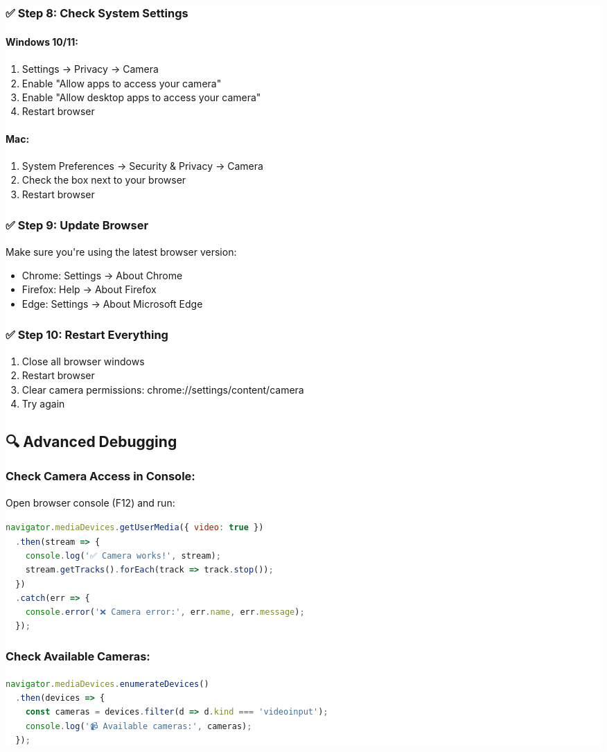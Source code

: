### ✅ **Step 8: Check System Settings**

#### **Windows 10/11:**
1. Settings → Privacy → Camera
2. Enable "Allow apps to access your camera"
3. Enable "Allow desktop apps to access your camera"
4. Restart browser

#### **Mac:**
1. System Preferences → Security & Privacy → Camera
2. Check the box next to your browser
3. Restart browser

### ✅ **Step 9: Update Browser**

Make sure you're using the latest browser version:
- Chrome: Settings → About Chrome
- Firefox: Help → About Firefox
- Edge: Settings → About Microsoft Edge

### ✅ **Step 10: Restart Everything**

1. Close all browser windows
2. Restart browser
3. Clear camera permissions: chrome://settings/content/camera
4. Try again

## 🔍 **Advanced Debugging**

### Check Camera Access in Console:

Open browser console (F12) and run:

```javascript
navigator.mediaDevices.getUserMedia({ video: true })
  .then(stream => {
    console.log('✅ Camera works!', stream);
    stream.getTracks().forEach(track => track.stop());
  })
  .catch(err => {
    console.error('❌ Camera error:', err.name, err.message);
  });
```

### Check Available Cameras:

```javascript
navigator.mediaDevices.enumerateDevices()
  .then(devices => {
    const cameras = devices.filter(d => d.kind === 'videoinput');
    console.log('📹 Available cameras:', cameras);
  });
```
